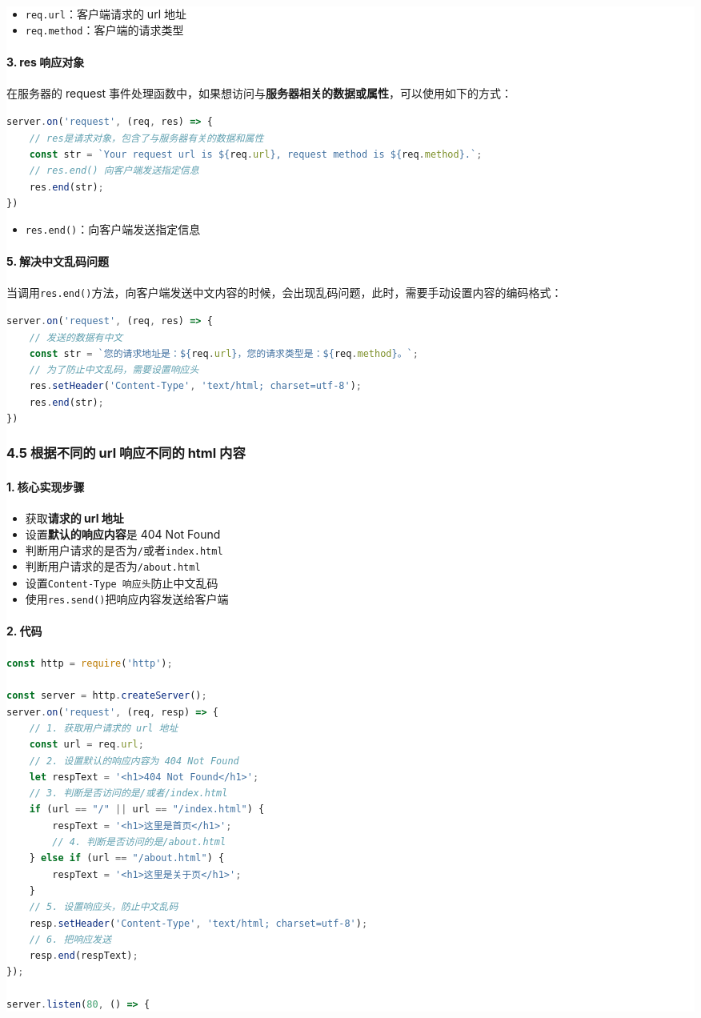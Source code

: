 * `req.url`：客户端请求的 url 地址
* `req.method`：客户端的请求类型

#### 3. res 响应对象

在服务器的 request 事件处理函数中，如果想访问与**服务器相关的数据或属性**，可以使用如下的方式：

```js
server.on('request', (req, res) => {
    // res是请求对象，包含了与服务器有关的数据和属性
    const str = `Your request url is ${req.url}, request method is ${req.method}.`;
    // res.end() 向客户端发送指定信息
    res.end(str);
})
```

* `res.end()`：向客户端发送指定信息

#### 5. 解决中文乱码问题

当调用`res.end()`方法，向客户端发送中文内容的时候，会出现乱码问题，此时，需要手动设置内容的编码格式：

```js
server.on('request', (req, res) => {
    // 发送的数据有中文
    const str = `您的请求地址是：${req.url}，您的请求类型是：${req.method}。`;
    // 为了防止中文乱码，需要设置响应头
    res.setHeader('Content-Type', 'text/html; charset=utf-8');
    res.end(str);
})
```

### 4.5 根据不同的 url 响应不同的 html 内容

#### 1. 核心实现步骤

* 获取**请求的 url 地址**
* 设置**默认的响应内容**是 404 Not Found
* 判断用户请求的是否为`/`或者`index.html`
* 判断用户请求的是否为`/about.html`
* 设置`Content-Type 响应头`防止中文乱码
* 使用`res.send()`把响应内容发送给客户端

#### 2. 代码

```js
const http = require('http');

const server = http.createServer();
server.on('request', (req, resp) => {
    // 1. 获取用户请求的 url 地址
    const url = req.url;
    // 2. 设置默认的响应内容为 404 Not Found
    let respText = '<h1>404 Not Found</h1>';
    // 3. 判断是否访问的是/或者/index.html
    if (url == "/" || url == "/index.html") {
        respText = '<h1>这里是首页</h1>';
        // 4. 判断是否访问的是/about.html
    } else if (url == "/about.html") {
        respText = '<h1>这里是关于页</h1>';
    }
    // 5. 设置响应头，防止中文乱码
    resp.setHeader('Content-Type', 'text/html; charset=utf-8');
    // 6. 把响应发送
    resp.end(respText);
});

server.listen(80, () => {
```